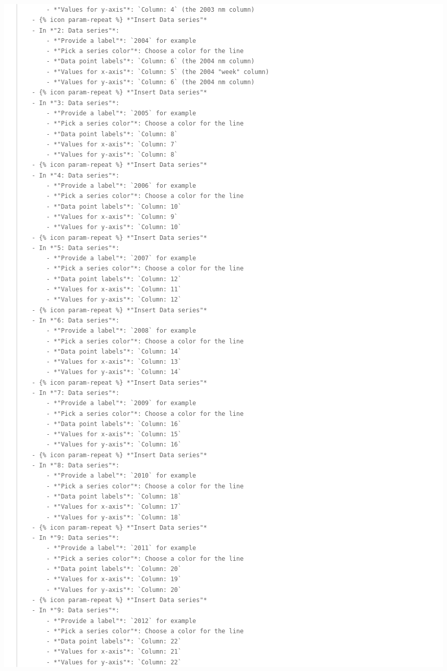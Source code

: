 >           - *"Values for y-axis"*: `Column: 4` (the 2003 nm column)
>       - {% icon param-repeat %} *"Insert Data series"*
>       - In *"2: Data series"*:
>           - *"Provide a label"*: `2004` for example
>           - *"Pick a series color"*: Choose a color for the line
>           - *"Data point labels"*: `Column: 6` (the 2004 nm column)
>           - *"Values for x-axis"*: `Column: 5` (the 2004 "week" column)
>           - *"Values for y-axis"*: `Column: 6` (the 2004 nm column)
>       - {% icon param-repeat %} *"Insert Data series"*
>       - In *"3: Data series"*:
>           - *"Provide a label"*: `2005` for example
>           - *"Pick a series color"*: Choose a color for the line
>           - *"Data point labels"*: `Column: 8`
>           - *"Values for x-axis"*: `Column: 7`
>           - *"Values for y-axis"*: `Column: 8`
>       - {% icon param-repeat %} *"Insert Data series"*
>       - In *"4: Data series"*:
>           - *"Provide a label"*: `2006` for example
>           - *"Pick a series color"*: Choose a color for the line
>           - *"Data point labels"*: `Column: 10`
>           - *"Values for x-axis"*: `Column: 9`
>           - *"Values for y-axis"*: `Column: 10`
>       - {% icon param-repeat %} *"Insert Data series"*
>       - In *"5: Data series"*:
>           - *"Provide a label"*: `2007` for example
>           - *"Pick a series color"*: Choose a color for the line
>           - *"Data point labels"*: `Column: 12`
>           - *"Values for x-axis"*: `Column: 11`
>           - *"Values for y-axis"*: `Column: 12`
>       - {% icon param-repeat %} *"Insert Data series"*
>       - In *"6: Data series"*:
>           - *"Provide a label"*: `2008` for example
>           - *"Pick a series color"*: Choose a color for the line
>           - *"Data point labels"*: `Column: 14`
>           - *"Values for x-axis"*: `Column: 13`
>           - *"Values for y-axis"*: `Column: 14`
>       - {% icon param-repeat %} *"Insert Data series"*
>       - In *"7: Data series"*:
>           - *"Provide a label"*: `2009` for example
>           - *"Pick a series color"*: Choose a color for the line
>           - *"Data point labels"*: `Column: 16`
>           - *"Values for x-axis"*: `Column: 15`
>           - *"Values for y-axis"*: `Column: 16`
>       - {% icon param-repeat %} *"Insert Data series"*
>       - In *"8: Data series"*:
>           - *"Provide a label"*: `2010` for example
>           - *"Pick a series color"*: Choose a color for the line
>           - *"Data point labels"*: `Column: 18`
>           - *"Values for x-axis"*: `Column: 17`
>           - *"Values for y-axis"*: `Column: 18`
>       - {% icon param-repeat %} *"Insert Data series"*
>       - In *"9: Data series"*:
>           - *"Provide a label"*: `2011` for example
>           - *"Pick a series color"*: Choose a color for the line
>           - *"Data point labels"*: `Column: 20`
>           - *"Values for x-axis"*: `Column: 19`
>           - *"Values for y-axis"*: `Column: 20`
>       - {% icon param-repeat %} *"Insert Data series"*
>       - In *"9: Data series"*:
>           - *"Provide a label"*: `2012` for example
>           - *"Pick a series color"*: Choose a color for the line
>           - *"Data point labels"*: `Column: 22`
>           - *"Values for x-axis"*: `Column: 21`
>           - *"Values for y-axis"*: `Column: 22`